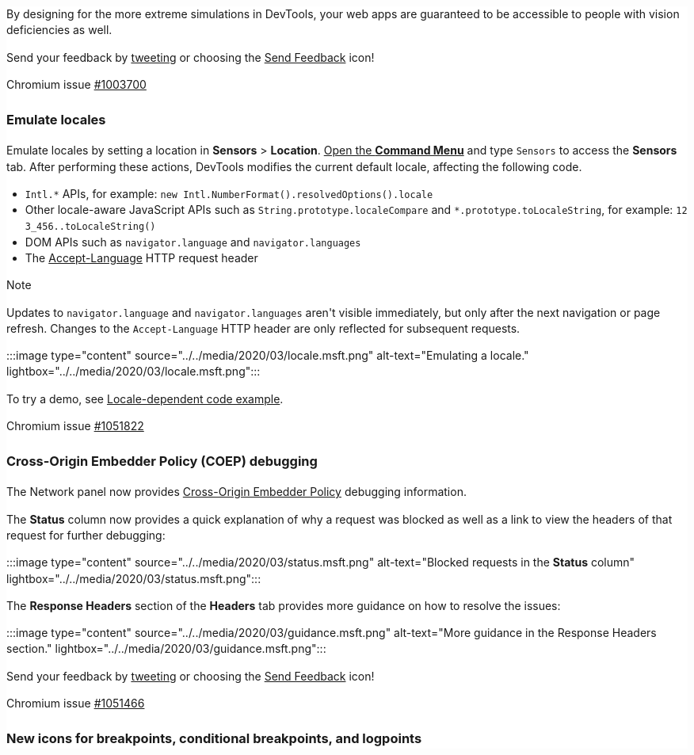 By designing for the more extreme simulations in DevTools, your web apps are guaranteed to be accessible to people with vision deficiencies as well.

Send your feedback by [tweeting](https://twitter.com/intent/tweet?text=@EdgeDevTools) or choosing the [Send Feedback](../../../contact.md) icon!

Chromium issue [#1003700](https://crbug.com/1003700)

### Emulate locales

Emulate locales by setting a location in **Sensors** > **Location**. [Open the **Command Menu**](../../../command-menu/index.md) and type `Sensors` to access the **Sensors** tab.  After performing these actions, DevTools modifies the current default locale, affecting the following code.

*  `Intl.*` APIs, for example: `new Intl.NumberFormat().resolvedOptions().locale`
*  Other locale-aware JavaScript APIs such as `String.prototype.localeCompare` and `*.prototype.toLocaleString`, for example: `123_456..toLocaleString()`
*  DOM APIs such as `navigator.language` and `navigator.languages`
*  The [Accept-Language](https://developer.mozilla.org/docs/Web/HTTP/Headers/Accept-Language) HTTP request header

> [!NOTE]
> Updates to `navigator.language` and `navigator.languages` aren't visible immediately, but only after the next navigation or page refresh.  Changes to the `Accept-Language` HTTP header are only reflected for subsequent requests.

:::image type="content" source="../../media/2020/03/locale.msft.png" alt-text="Emulating a locale." lightbox="../../media/2020/03/locale.msft.png":::

To try a demo, see [Locale-dependent code example](https://mathiasbynens.be/demo/locale).

Chromium issue [#1051822](https://crbug.com/1051822)

### Cross-Origin Embedder Policy (COEP) debugging

The Network panel now provides [Cross-Origin Embedder Policy](https://docs.google.com/document/d/1zDlfvfTJ_9e8Jdc8ehuV4zMEu9ySMCiTGMS9y0GU92k/edit#bookmark=id.uo6kivyh0ge2) debugging information.

The **Status** column now provides a quick explanation of why a request was blocked as well as a link to view the headers of that request for further debugging:

:::image type="content" source="../../media/2020/03/status.msft.png" alt-text="Blocked requests in the **Status** column" lightbox="../../media/2020/03/status.msft.png":::

The **Response Headers** section of the **Headers** tab provides more guidance on how to resolve the issues:

:::image type="content" source="../../media/2020/03/guidance.msft.png" alt-text="More guidance in the Response Headers section." lightbox="../../media/2020/03/guidance.msft.png":::

Send your feedback by [tweeting](https://twitter.com/intent/tweet?text=@EdgeDevTools) or choosing the [Send Feedback](../../../contact.md) icon!

Chromium issue [#1051466](https://crbug.com/1051466)

### New icons for breakpoints, conditional breakpoints, and logpoints
